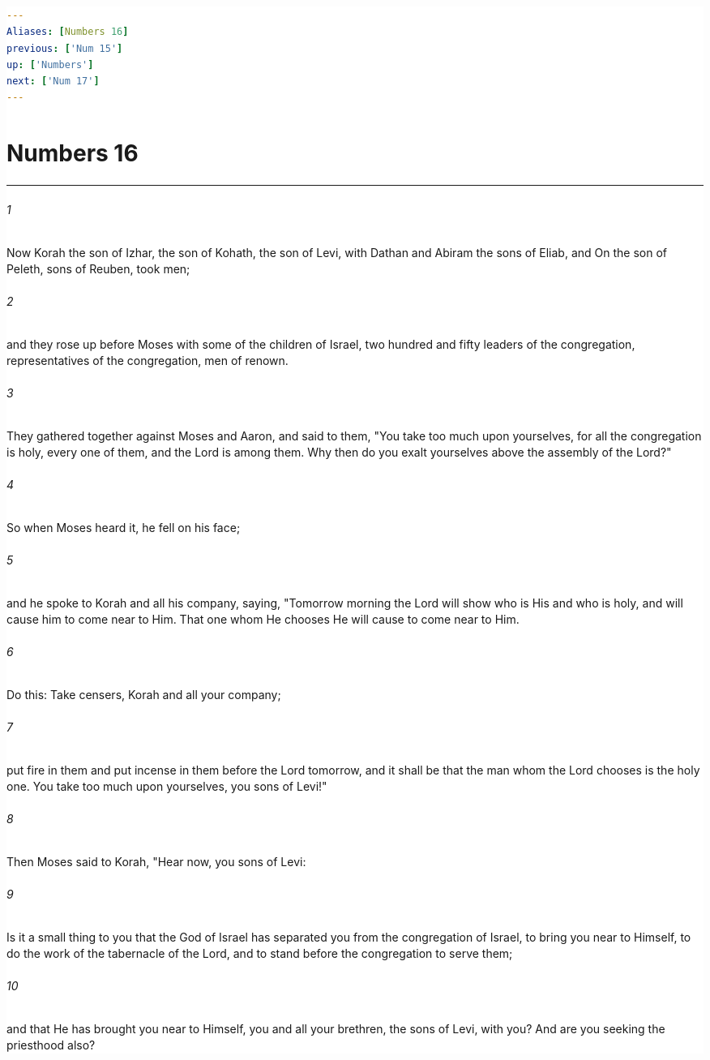 ```yaml
---
Aliases: [Numbers 16]
previous: ['Num 15']
up: ['Numbers']
next: ['Num 17']
---
```

# Numbers 16

***


###### 1 
Now Korah the son of Izhar, the son of Kohath, the son of Levi, with Dathan and Abiram the sons of Eliab, and On the son of Peleth, sons of Reuben, took men; 

###### 2 
and they rose up before Moses with some of the children of Israel, two hundred and fifty leaders of the congregation, representatives of the congregation, men of renown. 

###### 3 
They gathered together against Moses and Aaron, and said to them, "You take too much upon yourselves, for all the congregation is holy, every one of them, and the Lord is among them. Why then do you exalt yourselves above the assembly of the Lord?" 

###### 4 
So when Moses heard it, he fell on his face; 

###### 5 
and he spoke to Korah and all his company, saying, "Tomorrow morning the Lord will show who is His and who is holy, and will cause him to come near to Him. That one whom He chooses He will cause to come near to Him. 

###### 6 
Do this: Take censers, Korah and all your company; 

###### 7 
put fire in them and put incense in them before the Lord tomorrow, and it shall be that the man whom the Lord chooses is the holy one. You take too much upon yourselves, you sons of Levi!" 

###### 8 
Then Moses said to Korah, "Hear now, you sons of Levi: 

###### 9 
Is it a small thing to you that the God of Israel has separated you from the congregation of Israel, to bring you near to Himself, to do the work of the tabernacle of the Lord, and to stand before the congregation to serve them; 

###### 10 
and that He has brought you near to Himself, you and all your brethren, the sons of Levi, with you? And are you seeking the priesthood also? 
